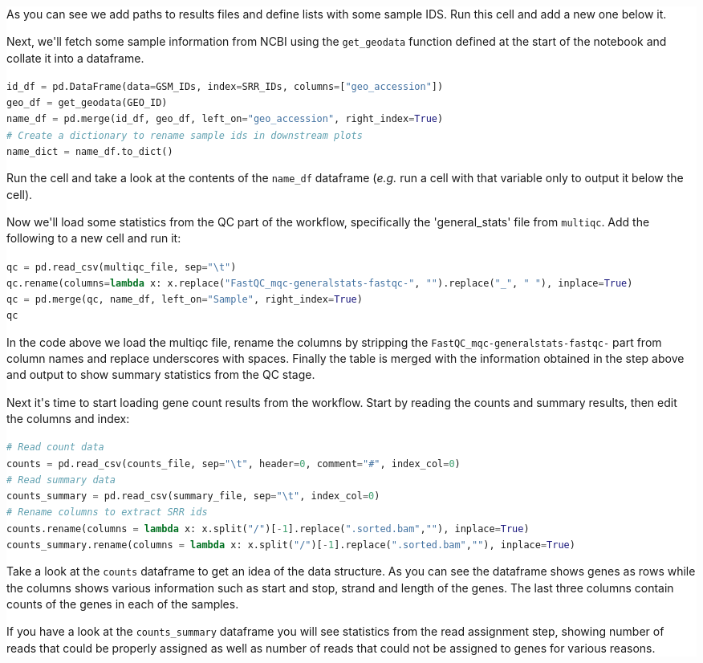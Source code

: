 As you can see we add paths to results files and define lists with some sample
IDS. Run this cell and add a new one below it.

Next, we'll fetch some sample information from NCBI using the `get_geodata`
function defined at the start of the notebook and collate it into a dataframe.

```python
id_df = pd.DataFrame(data=GSM_IDs, index=SRR_IDs, columns=["geo_accession"])
geo_df = get_geodata(GEO_ID)
name_df = pd.merge(id_df, geo_df, left_on="geo_accession", right_index=True)
# Create a dictionary to rename sample ids in downstream plots
name_dict = name_df.to_dict()
```

Run the cell and take a look at the contents of the `name_df` dataframe (_e.g._
run a cell with that variable only to output it below the cell).

Now we'll load some statistics from the QC part of the workflow, specifically
the 'general_stats' file from `multiqc`. Add the following to a new cell and run
it:

```python
qc = pd.read_csv(multiqc_file, sep="\t")
qc.rename(columns=lambda x: x.replace("FastQC_mqc-generalstats-fastqc-", "").replace("_", " "), inplace=True)
qc = pd.merge(qc, name_df, left_on="Sample", right_index=True)
qc
```

In the code above we load the multiqc file, rename the columns by stripping the
`FastQC_mqc-generalstats-fastqc-` part from column names and replace underscores
with spaces. Finally the table is merged with the information obtained in the
step above and output to show summary statistics from the QC stage.

Next it's time to start loading gene count results from the workflow. Start by
reading the counts and summary results, then edit the columns and index:

```python
# Read count data
counts = pd.read_csv(counts_file, sep="\t", header=0, comment="#", index_col=0)
# Read summary data
counts_summary = pd.read_csv(summary_file, sep="\t", index_col=0)
# Rename columns to extract SRR ids
counts.rename(columns = lambda x: x.split("/")[-1].replace(".sorted.bam",""), inplace=True)
counts_summary.rename(columns = lambda x: x.split("/")[-1].replace(".sorted.bam",""), inplace=True)
```

Take a look at the `counts` dataframe to get an idea of the data structure. As
you can see the dataframe shows genes as rows while the columns shows various
information such as start and stop, strand and length of the genes. The last
three columns contain counts of the genes in each of the samples.

If you have a look at the `counts_summary` dataframe you will see statistics
from the read assignment step, showing number of reads that could be properly
assigned as well as number of reads that could not be assigned to genes for
various reasons.
